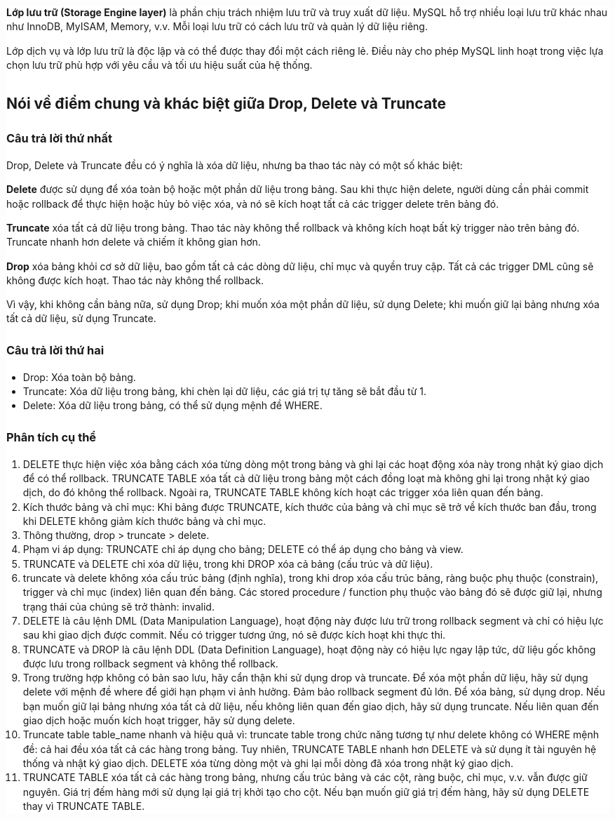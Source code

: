 **Lớp lưu trữ (Storage Engine layer)** là phần chịu trách nhiệm lưu trữ và truy xuất dữ liệu. MySQL hỗ trợ nhiều loại lưu trữ khác nhau như InnoDB, MyISAM, Memory, v.v. Mỗi loại lưu trữ có cách lưu trữ và quản lý dữ liệu riêng.

Lớp dịch vụ và lớp lưu trữ là độc lập và có thể được thay đổi một cách riêng lẻ. Điều này cho phép MySQL linh hoạt trong việc lựa chọn lưu trữ phù hợp với yêu cầu và tối ưu hiệu suất của hệ thống.

## Nói về điểm chung và khác biệt giữa Drop, Delete và Truncate

### **Câu trả lời thứ nhất**

Drop, Delete và Truncate đều có ý nghĩa là xóa dữ liệu, nhưng ba thao tác này có một số khác biệt:

**Delete** được sử dụng để xóa toàn bộ hoặc một phần dữ liệu trong bảng. Sau khi thực hiện delete, người dùng cần phải commit hoặc rollback để thực hiện hoặc hủy bỏ việc xóa, và nó sẽ kích hoạt tất cả các trigger delete trên bảng đó.

**Truncate** xóa tất cả dữ liệu trong bảng. Thao tác này không thể rollback và không kích hoạt bất kỳ trigger nào trên bảng đó. Truncate nhanh hơn delete và chiếm ít không gian hơn.

**Drop** xóa bảng khỏi cơ sở dữ liệu, bao gồm tất cả các dòng dữ liệu, chỉ mục và quyền truy cập. Tất cả các trigger DML cũng sẽ không được kích hoạt. Thao tác này không thể rollback.

Vì vậy, khi không cần bảng nữa, sử dụng Drop; khi muốn xóa một phần dữ liệu, sử dụng Delete; khi muốn giữ lại bảng nhưng xóa tất cả dữ liệu, sử dụng Truncate.

### **Câu trả lời thứ hai**

- Drop: Xóa toàn bộ bảng.
- Truncate: Xóa dữ liệu trong bảng, khi chèn lại dữ liệu, các giá trị tự tăng sẽ bắt đầu từ 1.
- Delete: Xóa dữ liệu trong bảng, có thể sử dụng mệnh đề WHERE.

### **Phân tích cụ thể**

1. DELETE thực hiện việc xóa bằng cách xóa từng dòng một trong bảng và ghi lại các hoạt động xóa này trong nhật ký giao dịch để có thể rollback. TRUNCATE TABLE xóa tất cả dữ liệu trong bảng một cách đồng loạt mà không ghi lại trong nhật ký giao dịch, do đó không thể rollback. Ngoài ra, TRUNCATE TABLE không kích hoạt các trigger xóa liên quan đến bảng.
2. Kích thước bảng và chỉ mục: Khi bảng được TRUNCATE, kích thước của bảng và chỉ mục sẽ trở về kích thước ban đầu, trong khi DELETE không giảm kích thước bảng và chỉ mục.
3. Thông thường, drop > truncate > delete.
4. Phạm vi áp dụng: TRUNCATE chỉ áp dụng cho bảng; DELETE có thể áp dụng cho bảng và view.
5. TRUNCATE và DELETE chỉ xóa dữ liệu, trong khi DROP xóa cả bảng (cấu trúc và dữ liệu).
6. truncate và delete không xóa cấu trúc bảng (định nghĩa), trong khi drop xóa cấu trúc bảng, ràng buộc phụ thuộc (constrain), trigger và chỉ mục (index) liên quan đến bảng. Các stored procedure / function phụ thuộc vào bảng đó sẽ được giữ lại, nhưng trạng thái của chúng sẽ trở thành: invalid.
7. DELETE là câu lệnh DML (Data Manipulation Language), hoạt động này được lưu trữ trong rollback segment và chỉ có hiệu lực sau khi giao dịch được commit. Nếu có trigger tương ứng, nó sẽ được kích hoạt khi thực thi.
8. TRUNCATE và DROP là câu lệnh DDL (Data Definition Language), hoạt động này có hiệu lực ngay lập tức, dữ liệu gốc không được lưu trong rollback segment và không thể rollback.
9. Trong trường hợp không có bản sao lưu, hãy cẩn thận khi sử dụng drop và truncate. Để xóa một phần dữ liệu, hãy sử dụng delete với mệnh đề where để giới hạn phạm vi ảnh hưởng. Đảm bảo rollback segment đủ lớn. Để xóa bảng, sử dụng drop. Nếu bạn muốn giữ lại bảng nhưng xóa tất cả dữ liệu, nếu không liên quan đến giao dịch, hãy sử dụng truncate. Nếu liên quan đến giao dịch hoặc muốn kích hoạt trigger, hãy sử dụng delete.
10. Truncate table table_name nhanh và hiệu quả vì: truncate table trong chức năng tương tự như delete không có WHERE mệnh đề: cả hai đều xóa tất cả các hàng trong bảng. Tuy nhiên, TRUNCATE TABLE nhanh hơn DELETE và sử dụng ít tài nguyên hệ thống và nhật ký giao dịch. DELETE xóa từng dòng một và ghi lại mỗi dòng đã xóa trong nhật ký giao dịch.
11. TRUNCATE TABLE xóa tất cả các hàng trong bảng, nhưng cấu trúc bảng và các cột, ràng buộc, chỉ mục, v.v. vẫn được giữ nguyên. Giá trị đếm hàng mới sử dụng lại giá trị khởi tạo cho cột. Nếu bạn muốn giữ giá trị đếm hàng, hãy sử dụng DELETE thay vì TRUNCATE TABLE.